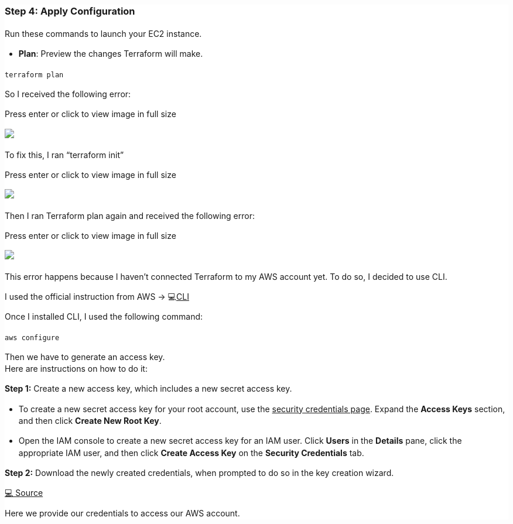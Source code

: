 ### **Step 4: Apply Configuration**

Run these commands to launch your EC2 instance.

* **Plan**: Preview the changes Terraform will make.
    

```bash
terraform plan
```

So I received the following error:

Press enter or click to view image in full size

![](https://miro.medium.com/v2/resize:fit:700/0*o-XwbJvuNOXs6oo9)

To fix this, I ran “terraform init”

Press enter or click to view image in full size

![](https://miro.medium.com/v2/resize:fit:700/0*DUc-oxhb95BtiJSF)

Then I ran Terraform plan again and received the following error:

Press enter or click to view image in full size

![](https://miro.medium.com/v2/resize:fit:700/0*cpZeDmbZ3uRwKUDH)

This error happens because I haven’t connected Terraform to my AWS account yet. To do so, I decided to use CLI.

I used the official instruction from AWS -&gt; 💻[CLI](https://docs.aws.amazon.com/cli/latest/userguide/getting-started-install.html)

Once I installed CLI, I used the following command:

```bash
aws configure
```

Then we have to generate an access key.  
Here are instructions on how to do it:

**Step 1:** Create a new access key, which includes a new secret access key.

* To create a new secret access key for your root account, use the [security credentials page](https://console.aws.amazon.com/iam/home?#security_credential). Expand the **Access Keys** section, and then click **Create New Root Key**.
    
* Open the IAM console to create a new secret access key for an IAM user. Click **Users** in the **Details** pane, click the appropriate IAM user, and then click **Create Access Key** on the **Security Credentials** tab.
    

**Step 2:** Download the newly created credentials, when prompted to do so in the key creation wizard.

[💻 Source](https://aws.amazon.com/blogs/security/wheres-my-secret-access-key/)

Here we provide our credentials to access our AWS account.

